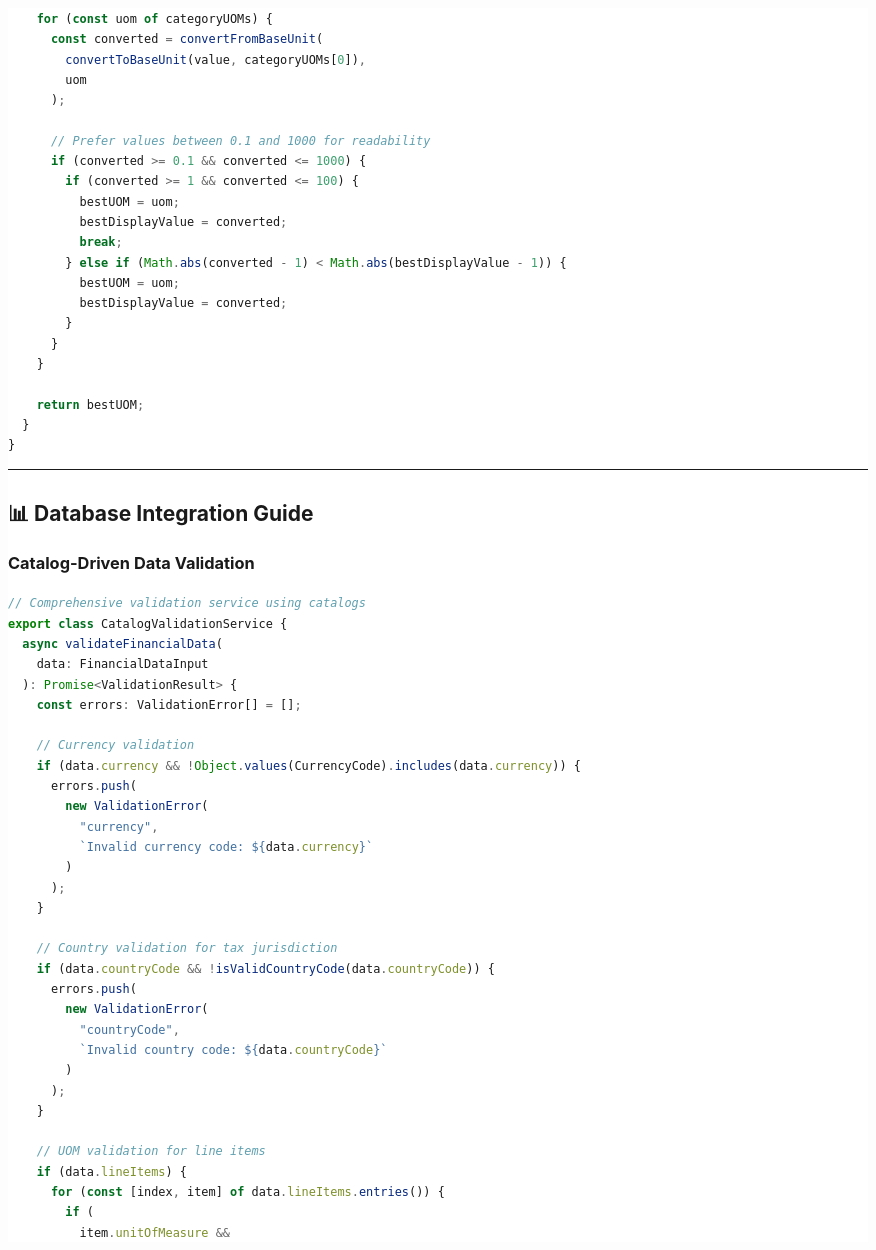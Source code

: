 ```typescript
    for (const uom of categoryUOMs) {
      const converted = convertFromBaseUnit(
        convertToBaseUnit(value, categoryUOMs[0]),
        uom
      );

      // Prefer values between 0.1 and 1000 for readability
      if (converted >= 0.1 && converted <= 1000) {
        if (converted >= 1 && converted <= 100) {
          bestUOM = uom;
          bestDisplayValue = converted;
          break;
        } else if (Math.abs(converted - 1) < Math.abs(bestDisplayValue - 1)) {
          bestUOM = uom;
          bestDisplayValue = converted;
        }
      }
    }

    return bestUOM;
  }
}
```

---

## 📊 Database Integration Guide

### Catalog-Driven Data Validation

```typescript
// Comprehensive validation service using catalogs
export class CatalogValidationService {
  async validateFinancialData(
    data: FinancialDataInput
  ): Promise<ValidationResult> {
    const errors: ValidationError[] = [];

    // Currency validation
    if (data.currency && !Object.values(CurrencyCode).includes(data.currency)) {
      errors.push(
        new ValidationError(
          "currency",
          `Invalid currency code: ${data.currency}`
        )
      );
    }

    // Country validation for tax jurisdiction
    if (data.countryCode && !isValidCountryCode(data.countryCode)) {
      errors.push(
        new ValidationError(
          "countryCode",
          `Invalid country code: ${data.countryCode}`
        )
      );
    }

    // UOM validation for line items
    if (data.lineItems) {
      for (const [index, item] of data.lineItems.entries()) {
        if (
          item.unitOfMeasure &&
```